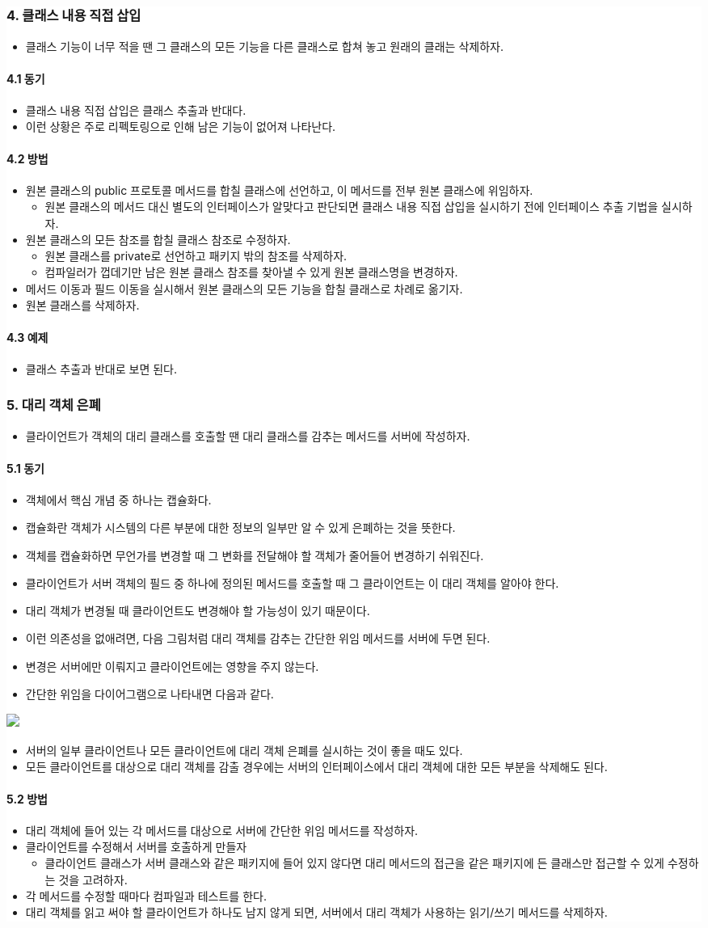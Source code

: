 

### 4. 클래스 내용 직접 삽입

* 클래스 기능이 너무 적을 땐 그 클래스의 모든 기능을 다른 클래스로 합쳐 놓고 원래의 클래는 삭제하자.



#### 4.1 동기

* 클래스 내용 직접 삽입은 클래스 추출과 반대다.
* 이런 상황은 주로 리펙토링으로 인해 남은 기능이 없어져 나타난다.



#### 4.2 방법

* 원본 클래스의 public 프로토콜 메서드를 합칠 클래스에 선언하고, 이 메서드를 전부 원본 클래스에 위임하자.
  * 원본 클래스의 메서드 대신 별도의 인터페이스가 알맞다고 판단되면 클래스 내용 직접 삽입을 실시하기 전에 인터페이스 추출 기법을 실시하자.
* 원본 클래스의 모든 참조를 합칠 클래스 참조로 수정하자.
  * 원본 클래스를 private로 선언하고 패키지 밖의 참조를 삭제하자.
  * 컴파일러가 껍데기만 남은 원본 클래스 참조를 찾아낼 수 있게 원본 클래스명을 변경하자.
* 메서드 이동과 필드 이동을 실시해서 원본 클래스의 모든 기능을 합칠 클래스로 차례로 옮기자.
* 원본 클래스를 삭제하자.



#### 4.3 예제

* 클래스 추출과 반대로 보면 된다.



### 5. 대리 객체 은폐

* 클라이언트가 객체의 대리 클래스를 호출할 땐 대리 클래스를 감추는 메서드를 서버에 작성하자.



#### 5.1 동기

* 객체에서 핵심 개념 중 하나는 캡슐화다.
* 캡슐화란 객체가 시스템의 다른 부분에 대한 정보의 일부만 알 수 있게 은폐하는 것을 뜻한다.
* 객체를 캡슐화하면 무언가를 변경할 때 그 변화를 전달해야 할 객체가 줄어들어 변경하기 쉬워진다.
* 클라이언트가 서버 객체의 필드 중 하나에 정의된 메서드를 호출할 때 그 클라이언트는 이 대리 객체를 알아야 한다.
* 대리 객체가 변경될 때 클라이언트도 변경해야 할 가능성이 있기 때문이다.
* 이런 의존성을 없애려면, 다음 그림처럼 대리 객체를 감추는 간단한 위임 메서드를 서버에 두면 된다.
* 변경은 서버에만 이뤄지고 클라이언트에는 영향을 주지 않는다.

* 간단한 위임을 다이어그램으로 나타내면 다음과 같다.

![]({{site.url}}/assets/images/ref19.PNG)

* 서버의 일부 클라이언트나 모든 클라이언트에 대리 객체 은폐를 실시하는 것이 좋을 때도 있다.
* 모든 클라이언트를 대상으로 대리 객체를 감출 경우에는 서버의 인터페이스에서 대리 객체에 대한 모든 부분을 삭제해도 된다.



#### 5.2 방법

* 대리 객체에 들어 있는 각 메서드를 대상으로 서버에 간단한 위임 메서드를 작성하자.
* 클라이언트를 수정해서 서버를 호출하게 만들자
  * 클라이언트 클래스가 서버 클래스와 같은 패키지에 들어 있지 않다면 대리 메서드의 접근을 같은 패키지에 든 클래스만 접근할 수 있게 수정하는 것을 고려하자.
* 각 메서드를 수정할 때마다 컴파일과 테스트를 한다.
* 대리 객체를 읽고 써야 할 클라이언트가 하나도 남지 않게 되면, 서버에서 대리 객체가 사용하는 읽기/쓰기 메서드를 삭제하자.
